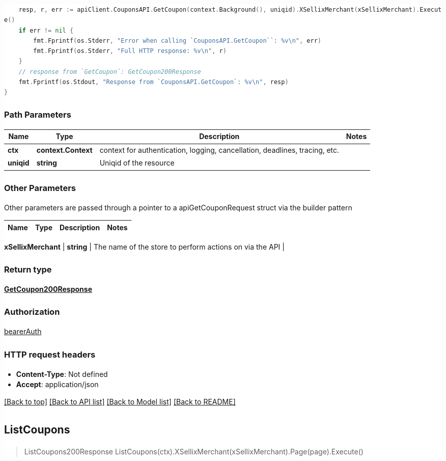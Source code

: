 ```go
	resp, r, err := apiClient.CouponsAPI.GetCoupon(context.Background(), uniqid).XSellixMerchant(xSellixMerchant).Execute()
	if err != nil {
		fmt.Fprintf(os.Stderr, "Error when calling `CouponsAPI.GetCoupon``: %v\n", err)
		fmt.Fprintf(os.Stderr, "Full HTTP response: %v\n", r)
	}
	// response from `GetCoupon`: GetCoupon200Response
	fmt.Fprintf(os.Stdout, "Response from `CouponsAPI.GetCoupon`: %v\n", resp)
}
```

### Path Parameters


Name | Type | Description  | Notes
------------- | ------------- | ------------- | -------------
**ctx** | **context.Context** | context for authentication, logging, cancellation, deadlines, tracing, etc.
**uniqid** | **string** | Uniqid of the resource | 

### Other Parameters

Other parameters are passed through a pointer to a apiGetCouponRequest struct via the builder pattern


Name | Type | Description  | Notes
------------- | ------------- | ------------- | -------------

 **xSellixMerchant** | **string** | The name of the store to perform actions on via the API | 

### Return type

[**GetCoupon200Response**](GetCoupon200Response.md)

### Authorization

[bearerAuth](../README.md#bearerAuth)

### HTTP request headers

- **Content-Type**: Not defined
- **Accept**: application/json

[[Back to top]](#) [[Back to API list]](../README.md#documentation-for-api-endpoints)
[[Back to Model list]](../README.md#documentation-for-models)
[[Back to README]](../README.md)


## ListCoupons

> ListCoupons200Response ListCoupons(ctx).XSellixMerchant(xSellixMerchant).Page(page).Execute()


